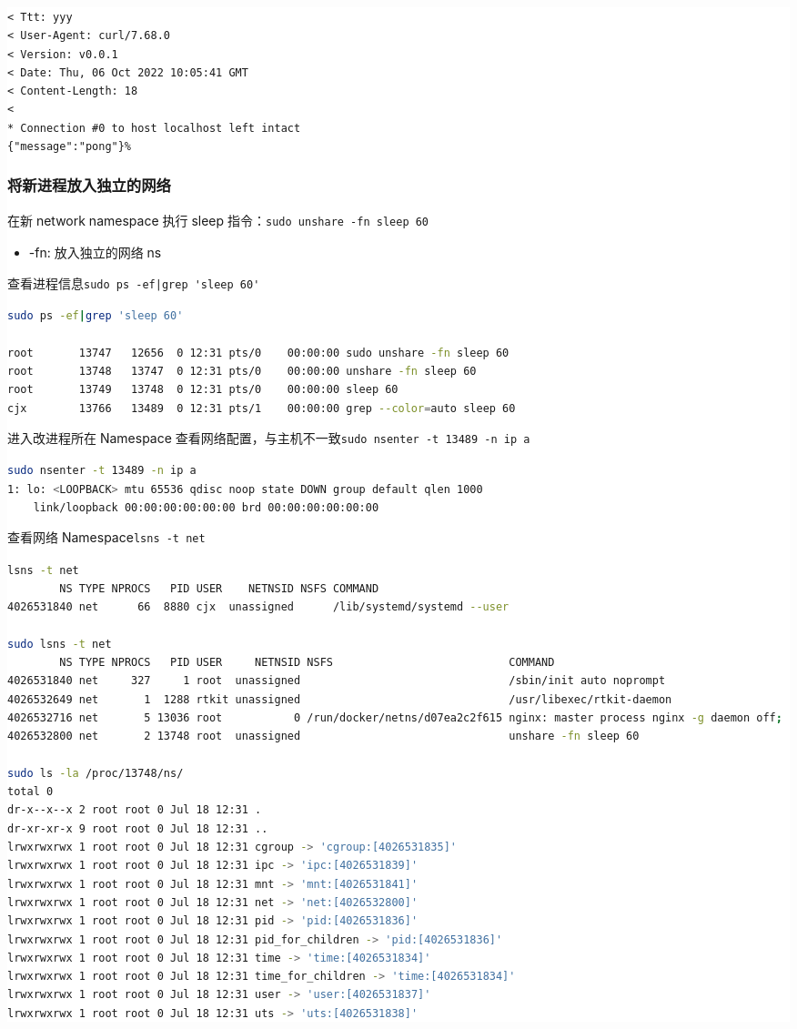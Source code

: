 ```
< Ttt: yyy
< User-Agent: curl/7.68.0
< Version: v0.0.1
< Date: Thu, 06 Oct 2022 10:05:41 GMT
< Content-Length: 18
< 
* Connection #0 to host localhost left intact
{"message":"pong"}%                             
```

### 将新进程放入独立的网络
在新 network namespace 执行 sleep 指令：`sudo unshare -fn sleep 60`

- -fn: 放入独立的网络 ns

查看进程信息`sudo ps -ef|grep 'sleep 60'`
```bash
sudo ps -ef|grep 'sleep 60'

root       13747   12656  0 12:31 pts/0    00:00:00 sudo unshare -fn sleep 60
root       13748   13747  0 12:31 pts/0    00:00:00 unshare -fn sleep 60
root       13749   13748  0 12:31 pts/0    00:00:00 sleep 60
cjx        13766   13489  0 12:31 pts/1    00:00:00 grep --color=auto sleep 60
```
进入改进程所在 Namespace 查看网络配置，与主机不一致`sudo nsenter -t 13489 -n ip a`
```bash
sudo nsenter -t 13489 -n ip a
1: lo: <LOOPBACK> mtu 65536 qdisc noop state DOWN group default qlen 1000
    link/loopback 00:00:00:00:00:00 brd 00:00:00:00:00:00
```
查看网络 Namespace`lsns -t net`
```bash
lsns -t net
        NS TYPE NPROCS   PID USER    NETNSID NSFS COMMAND
4026531840 net      66  8880 cjx  unassigned      /lib/systemd/systemd --user

sudo lsns -t net
        NS TYPE NPROCS   PID USER     NETNSID NSFS                           COMMAND
4026531840 net     327     1 root  unassigned                                /sbin/init auto noprompt
4026532649 net       1  1288 rtkit unassigned                                /usr/libexec/rtkit-daemon
4026532716 net       5 13036 root           0 /run/docker/netns/d07ea2c2f615 nginx: master process nginx -g daemon off;
4026532800 net       2 13748 root  unassigned                                unshare -fn sleep 60

sudo ls -la /proc/13748/ns/
total 0
dr-x--x--x 2 root root 0 Jul 18 12:31 .
dr-xr-xr-x 9 root root 0 Jul 18 12:31 ..
lrwxrwxrwx 1 root root 0 Jul 18 12:31 cgroup -> 'cgroup:[4026531835]'
lrwxrwxrwx 1 root root 0 Jul 18 12:31 ipc -> 'ipc:[4026531839]'
lrwxrwxrwx 1 root root 0 Jul 18 12:31 mnt -> 'mnt:[4026531841]'
lrwxrwxrwx 1 root root 0 Jul 18 12:31 net -> 'net:[4026532800]'
lrwxrwxrwx 1 root root 0 Jul 18 12:31 pid -> 'pid:[4026531836]'
lrwxrwxrwx 1 root root 0 Jul 18 12:31 pid_for_children -> 'pid:[4026531836]'
lrwxrwxrwx 1 root root 0 Jul 18 12:31 time -> 'time:[4026531834]'
lrwxrwxrwx 1 root root 0 Jul 18 12:31 time_for_children -> 'time:[4026531834]'
lrwxrwxrwx 1 root root 0 Jul 18 12:31 user -> 'user:[4026531837]'
lrwxrwxrwx 1 root root 0 Jul 18 12:31 uts -> 'uts:[4026531838]'
```
